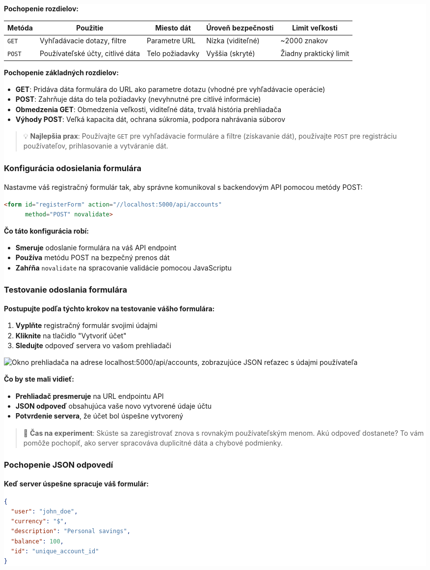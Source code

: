 **Pochopenie rozdielov:**

| Metóda | Použitie | Miesto dát | Úroveň bezpečnosti | Limit veľkosti |
|--------|----------|---------------|----------------|-------------|
| `GET` | Vyhľadávacie dotazy, filtre | Parametre URL | Nízka (viditeľné) | ~2000 znakov |
| `POST` | Používateľské účty, citlivé dáta | Telo požiadavky | Vyššia (skryté) | Žiadny praktický limit |

**Pochopenie základných rozdielov:**
- **GET**: Pridáva dáta formulára do URL ako parametre dotazu (vhodné pre vyhľadávacie operácie)
- **POST**: Zahrňuje dáta do tela požiadavky (nevyhnutné pre citlivé informácie)
- **Obmedzenia GET**: Obmedzenia veľkosti, viditeľné dáta, trvalá história prehliadača
- **Výhody POST**: Veľká kapacita dát, ochrana súkromia, podpora nahrávania súborov

> 💡 **Najlepšia prax**: Používajte `GET` pre vyhľadávacie formuláre a filtre (získavanie dát), používajte `POST` pre registráciu používateľov, prihlasovanie a vytváranie dát.

### Konfigurácia odosielania formulára

Nastavme váš registračný formulár tak, aby správne komunikoval s backendovým API pomocou metódy POST:

```html
<form id="registerForm" action="//localhost:5000/api/accounts" 
      method="POST" novalidate>
```

**Čo táto konfigurácia robí:**
- **Smeruje** odoslanie formulára na váš API endpoint
- **Používa** metódu POST na bezpečný prenos dát
- **Zahŕňa** `novalidate` na spracovanie validácie pomocou JavaScriptu

### Testovanie odoslania formulára

**Postupujte podľa týchto krokov na testovanie vášho formulára:**
1. **Vyplňte** registračný formulár svojimi údajmi
2. **Kliknite** na tlačidlo "Vytvoriť účet"
3. **Sledujte** odpoveď servera vo vašom prehliadači

![Okno prehliadača na adrese localhost:5000/api/accounts, zobrazujúce JSON reťazec s údajmi používateľa](../../../../translated_images/form-post.61de4ca1b964d91a9e338416e19f218504dd0af5f762fbebabfe7ae80edf885f.sk.png)

**Čo by ste mali vidieť:**
- **Prehliadač presmeruje** na URL endpointu API
- **JSON odpoveď** obsahujúca vaše novo vytvorené údaje účtu
- **Potvrdenie servera**, že účet bol úspešne vytvorený

> 🧪 **Čas na experiment**: Skúste sa zaregistrovať znova s rovnakým používateľským menom. Akú odpoveď dostanete? To vám pomôže pochopiť, ako server spracováva duplicitné dáta a chybové podmienky.

### Pochopenie JSON odpovedí

**Keď server úspešne spracuje váš formulár:**
```json
{
  "user": "john_doe",
  "currency": "$",
  "description": "Personal savings",
  "balance": 100,
  "id": "unique_account_id"
}
```
